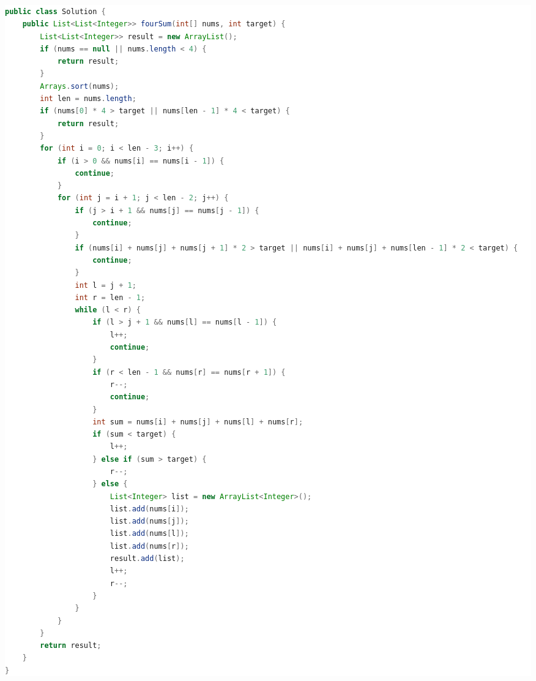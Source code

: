 ```java
public class Solution {
    public List<List<Integer>> fourSum(int[] nums, int target) {
        List<List<Integer>> result = new ArrayList();
        if (nums == null || nums.length < 4) {
            return result;
        }
        Arrays.sort(nums);
        int len = nums.length;
        if (nums[0] * 4 > target || nums[len - 1] * 4 < target) {
            return result;
        }
        for (int i = 0; i < len - 3; i++) {
            if (i > 0 && nums[i] == nums[i - 1]) {
                continue;
            }
            for (int j = i + 1; j < len - 2; j++) {
                if (j > i + 1 && nums[j] == nums[j - 1]) {
                    continue;
                }
                if (nums[i] + nums[j] + nums[j + 1] * 2 > target || nums[i] + nums[j] + nums[len - 1] * 2 < target) {
                    continue;
                }
                int l = j + 1;
                int r = len - 1;
                while (l < r) {
                    if (l > j + 1 && nums[l] == nums[l - 1]) {
                        l++;
                        continue;
                    }
                    if (r < len - 1 && nums[r] == nums[r + 1]) {
                        r--;
                        continue;
                    }
                    int sum = nums[i] + nums[j] + nums[l] + nums[r];
                    if (sum < target) {
                        l++;
                    } else if (sum > target) {
                        r--;
                    } else {
                        List<Integer> list = new ArrayList<Integer>();
                        list.add(nums[i]);
                        list.add(nums[j]);
                        list.add(nums[l]);
                        list.add(nums[r]);
                        result.add(list);
                        l++;
                        r--;
                    }
                }
            }
        }
        return result;
    }
}

```

